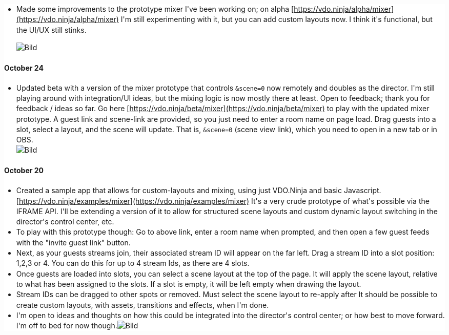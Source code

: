 *   Made some improvements to the prototype mixer I've been working on; on alpha [https://vdo.ninja/alpha/mixer](https://vdo.ninja/alpha/mixer) I'm still experimenting with it, but you can add custom layouts now. I think it's functional, but the UI/UX still stinks.

    ![Bild](https://media.discordapp.net/attachments/701232125831151697/905155580866478220/unknown.png?width=400\&height=182)

#### October 24

* Updated beta with a version of the mixer prototype that controls `&scene=0` now remotely and doubles as the director. I'm still playing around with integration/UI ideas, but the mixing logic is now mostly there at least. Open to feedback; thank you for feedback / ideas so far. Go here [https://vdo.ninja/beta/mixer](https://vdo.ninja/beta/mixer) to play with the updated mixer prototype. A guest link and scene-link are provided, so you just need to enter a room name on page load. Drag guests into a slot, select a layout, and the scene will update. That is, `&scene=0` (scene view link), which you need to open in a new tab or in OBS.\
  ![Bild](https://media.discordapp.net/attachments/701232125831151697/901833568601399376/unknown.png?width=400\&height=298)

#### October 20

* Created a sample app that allows for custom-layouts and mixing, using just VDO.Ninja and basic Javascript. [https://vdo.ninja/examples/mixer](https://vdo.ninja/examples/mixer) It's a very crude prototype of what's possible via the IFRAME API. I'll be extending a version of it to allow for structured scene layouts and custom dynamic layout switching in the director's control center, etc.
* To play with this prototype though: Go to above link, enter a room name when prompted, and then open a few guest feeds with the "invite guest link" button.
* Next, as your guests streams join, their associated stream ID will appear on the far left. Drag a stream ID into a slot position: 1,2,3 or 4. You can do this for up to 4 stream Ids, as there are 4 slots.
* Once guests are loaded into slots, you can select a scene layout at the top of the page. It will apply the scene layout, relative to what has been assigned to the slots. If a slot is empty, it will be left empty when drawing the layout.
* Stream IDs can be dragged to other spots or removed. Must select the scene layout to re-apply after It should be possible to create custom layouts, with assets, transitions and effects, when I'm done.
* I'm open to ideas and thoughts on how this could be integrated into the director's control center; or how best to move forward. I'm off to bed for now though.![Bild](https://media.discordapp.net/attachments/701232125831151697/900350732732080148/unknown.png?width=400\&height=217)
